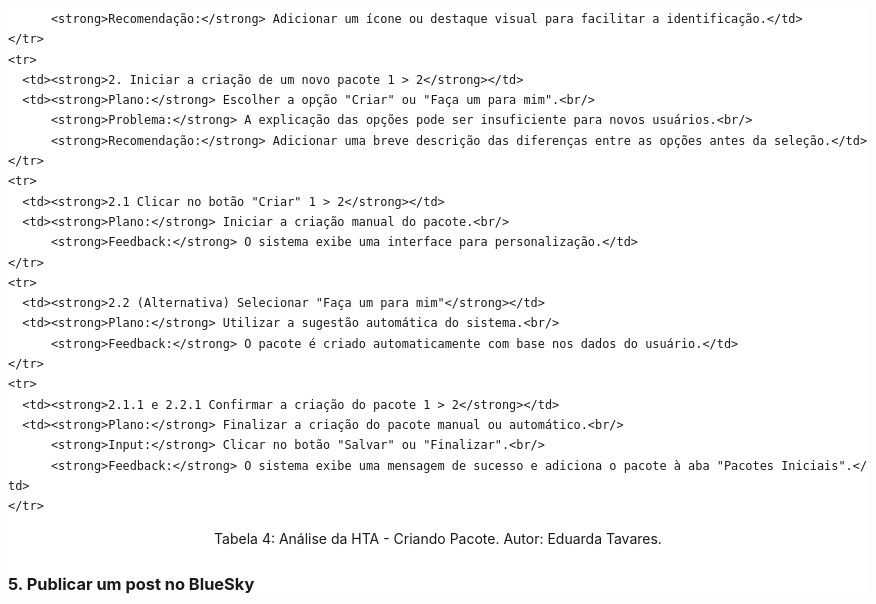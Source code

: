           <strong>Recomendação:</strong> Adicionar um ícone ou destaque visual para facilitar a identificação.</td>
    </tr>
    <tr>
      <td><strong>2. Iniciar a criação de um novo pacote 1 > 2</strong></td>
      <td><strong>Plano:</strong> Escolher a opção "Criar" ou "Faça um para mim".<br/>
          <strong>Problema:</strong> A explicação das opções pode ser insuficiente para novos usuários.<br/>
          <strong>Recomendação:</strong> Adicionar uma breve descrição das diferenças entre as opções antes da seleção.</td>
    </tr>
    <tr>
      <td><strong>2.1 Clicar no botão "Criar" 1 > 2</strong></td>
      <td><strong>Plano:</strong> Iniciar a criação manual do pacote.<br/>
          <strong>Feedback:</strong> O sistema exibe uma interface para personalização.</td>
    </tr>
    <tr>
      <td><strong>2.2 (Alternativa) Selecionar "Faça um para mim"</strong></td>
      <td><strong>Plano:</strong> Utilizar a sugestão automática do sistema.<br/>
          <strong>Feedback:</strong> O pacote é criado automaticamente com base nos dados do usuário.</td>
    </tr>
    <tr>
      <td><strong>2.1.1 e 2.2.1 Confirmar a criação do pacote 1 > 2</strong></td>
      <td><strong>Plano:</strong> Finalizar a criação do pacote manual ou automático.<br/>
          <strong>Input:</strong> Clicar no botão "Salvar" ou "Finalizar".<br/>
          <strong>Feedback:</strong> O sistema exibe uma mensagem de sucesso e adiciona o pacote à aba "Pacotes Iniciais".</td>
    </tr>
  </tbody>
</table>

<p align='center'>
Tabela 4: Análise da HTA - Criando Pacote. Autor: Eduarda Tavares.
</p>
</div>

### 5. Publicar um post no BlueSky

<figure markdown="span" align="center">